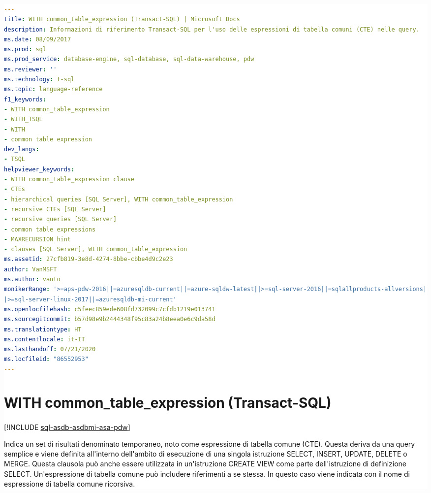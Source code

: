 ```yaml
---
title: WITH common_table_expression (Transact-SQL) | Microsoft Docs
description: Informazioni di riferimento Transact-SQL per l'uso delle espressioni di tabella comuni (CTE) nelle query.
ms.date: 08/09/2017
ms.prod: sql
ms.prod_service: database-engine, sql-database, sql-data-warehouse, pdw
ms.reviewer: ''
ms.technology: t-sql
ms.topic: language-reference
f1_keywords:
- WITH common_table_expression
- WITH_TSQL
- WITH
- common table expression
dev_langs:
- TSQL
helpviewer_keywords:
- WITH common_table_expression clause
- CTEs
- hierarchical queries [SQL Server], WITH common_table_expression
- recursive CTEs [SQL Server]
- recursive queries [SQL Server]
- common table expressions
- MAXRECURSION hint
- clauses [SQL Server], WITH common_table_expression
ms.assetid: 27cfb819-3e8d-4274-8bbe-cbbe4d9c2e23
author: VanMSFT
ms.author: vanto
monikerRange: '>=aps-pdw-2016||=azuresqldb-current||=azure-sqldw-latest||>=sql-server-2016||=sqlallproducts-allversions||>=sql-server-linux-2017||=azuresqldb-mi-current'
ms.openlocfilehash: c5feec859ede608fd732099c7cfdb1219e013741
ms.sourcegitcommit: b57d98e9b2444348f95c83a24b8eea0e6c9da58d
ms.translationtype: HT
ms.contentlocale: it-IT
ms.lasthandoff: 07/21/2020
ms.locfileid: "86552953"
---
```

# <a name="with-common_table_expression-transact-sql"></a>WITH common_table_expression (Transact-SQL)
[!INCLUDE [sql-asdb-asdbmi-asa-pdw](../../includes/applies-to-version/sql-asdb-asdbmi-asa-pdw.md)]

Indica un set di risultati denominato temporaneo, noto come espressione di tabella comune (CTE). Questa deriva da una query semplice e viene definita all'interno dell'ambito di esecuzione di una singola istruzione SELECT, INSERT, UPDATE, DELETE o MERGE. Questa clausola può anche essere utilizzata in un'istruzione CREATE VIEW come parte dell'istruzione di definizione SELECT. Un'espressione di tabella comune può includere riferimenti a se stessa. In questo caso viene indicata con il nome di espressione di tabella comune ricorsiva.  
  